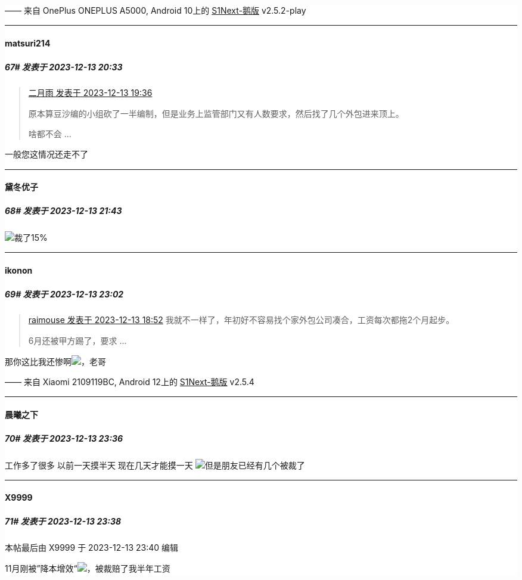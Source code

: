 —— 来自 OnePlus ONEPLUS A5000, Android 10上的 [S1Next-鹅版](https://github.com/ykrank/S1-Next/releases) v2.5.2-play

*****

####  matsuri214  
##### 67#       发表于 2023-12-13 20:33

<blockquote><a href="httphttps://bbs.saraba1st.com/2b/forum.php?mod=redirect&amp;goto=findpost&amp;pid=63318348&amp;ptid=2164001" target="_blank">二月雨 发表于 2023-12-13 19:36</a>

原本算豆沙编的小组砍了一半编制，但是业务上监管部门又有人数要求，然后找了几个外包进来顶上。

啥都不会 ...</blockquote>
一般您这情况还走不了

*****

####  黛冬优子  
##### 68#       发表于 2023-12-13 21:43

<img src="https://static.saraba1st.com/image/smiley/face2017/067.png" referrerpolicy="no-referrer">裁了15%

*****

####  ikonon  
##### 69#       发表于 2023-12-13 23:02

<blockquote><a href="httphttps://bbs.saraba1st.com/2b/forum.php?mod=redirect&amp;goto=findpost&amp;pid=63317900&amp;ptid=2164001" target="_blank">raimouse 发表于 2023-12-13 18:52</a>
我就不一样了，年初好不容易找个家外包公司凑合，工资每次都拖2个月起步。

6月还被甲方踢了，要求 ...</blockquote>
那你这比我还惨啊<img src="https://static.saraba1st.com/image/smiley/face2017/067.png" referrerpolicy="no-referrer">，老哥

—— 来自 Xiaomi 2109119BC, Android 12上的 [S1Next-鹅版](https://github.com/ykrank/S1-Next/releases) v2.5.4

*****

####  晨曦之下  
##### 70#       发表于 2023-12-13 23:36

工作多了很多 以前一天摸半天 现在几天才能摸一天
<img src="https://static.saraba1st.com/image/smiley/face2017/007.png" referrerpolicy="no-referrer">但是朋友已经有几个被裁了

*****

####  X9999  
##### 71#       发表于 2023-12-13 23:38

 本帖最后由 X9999 于 2023-12-13 23:40 编辑 

11月刚被”降本增效“<img src="https://static.saraba1st.com/image/smiley/face2017/067.png" referrerpolicy="no-referrer">，被裁赔了我半年工资
